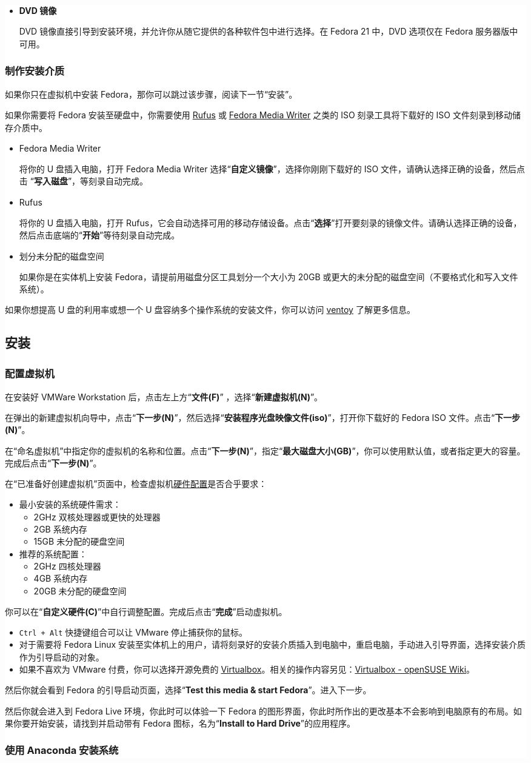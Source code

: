 - **DVD 镜像**</p>
  DVD 镜像直接引导到安装环境，并允许你从随它提供的各种软件包中进行选择。在 Fedora 21 中，DVD 选项仅在 Fedora 服务器版中可用。

### 制作安装介质

如果你只在虚拟机中安装 Fedora，那你可以跳过该步骤，阅读下一节“安装”。

如果你需要将 Fedora 安装至硬盘中，你需要使用 [Rufus](https://rufus.ie/zh/) 或 [Fedora Media Writer](https://getfedora.org/en/workstation/download/) 之类的 ISO 刻录工具将下载好的 ISO 文件刻录到移动储存介质中。

- Fedora Media Writer</p>
将你的 U 盘插入电脑，打开 Fedora Media Writer 选择“**自定义镜像**”，选择你刚刚下载好的 ISO 文件，请确认选择正确的设备，然后点击 “**写入磁盘**”，等刻录自动完成。

- Rufus</p>
将你的 U 盘插入电脑，打开 Rufus，它会自动选择可用的移动存储设备。点击“**选择**”打开要刻录的镜像文件。请确认选择正确的设备，然后点击底端的“**开始**”等待刻录自动完成。

- 划分未分配的磁盘空间</p>
如果你是在实体机上安装 Fedora，请提前用磁盘分区工具划分一个大小为 20GB 或更大的未分配的磁盘空间（不要格式化和写入文件系统）。

如果你想提高 U 盘的利用率或想一个 U 盘容纳多个操作系统的安装文件，你可以访问 [ventoy](https://www.ventoy.net/cn/index.html) 了解更多信息。

## 安装

### 配置虚拟机

在安装好 VMWare Workstation 后，点击左上方“**文件(F)**” ，选择“**新建虚拟机(N)**”。

在弹出的新建虚拟机向导中，点击“**下一步(N)**”，然后选择“**安装程序光盘映像文件(iso)**”，打开你下载好的 Fedora ISO 文件。点击“**下一步(N)**”。

在“命名虚拟机”中指定你的虚拟机的名称和位置。点击“**下一步(N)**”，指定“**最大磁盘大小(GB)**”，你可以使用默认值，或者指定更大的容量。完成后点击“**下一步(N)**”。

在“已准备好创建虚拟机”页面中，检查虚拟机[硬件配置](https://docs.fedoraproject.org/en-US/fedora/rawhide/release-notes/welcome/Hardware_Overview/)是否合乎要求：

- 最小安装的系统硬件需求：
  - 2GHz 双核处理器或更快的处理器
  - 2GB 系统内存
  - 15GB 未分配的硬盘空间
- 推荐的系统配置：
  - 2GHz 四核处理器
  - 4GB 系统内存
  - 20GB 未分配的硬盘空间

你可以在“**自定义硬件(C)**”中自行调整配置。完成后点击“**完成**”启动虚拟机。

- `Ctrl + Alt` 快捷键组合可以让 VMware 停止捕获你的鼠标。
- 对于需要将 Fedora Linux 安装至实体机上的用户，请将刻录好的安装介质插入到电脑中，重启电脑，手动进入引导界面，选择安装介质作为引导启动的对象。
- 如果不喜欢为 VMware 付费，你可以选择开源免费的 [Virtualbox](https://www.virtualbox.org/)。相关的操作内容另见：[Virtualbox - openSUSE Wiki](https://zh.opensuse.org/Virtualbox)。

然后你就会看到 Fedora 的引导启动页面，选择“**Test this media & start Fedora**”。进入下一步。

然后你就会进入到 Fedora Live 环境，你此时可以体验一下 Fedora 的图形界面，你此时所作出的更改基本不会影响到电脑原有的布局。如果你要开始安装，请找到并启动带有 Fedora 图标，名为“**Install to Hard Drive**”的应用程序。

### 使用 Anaconda 安装系统
